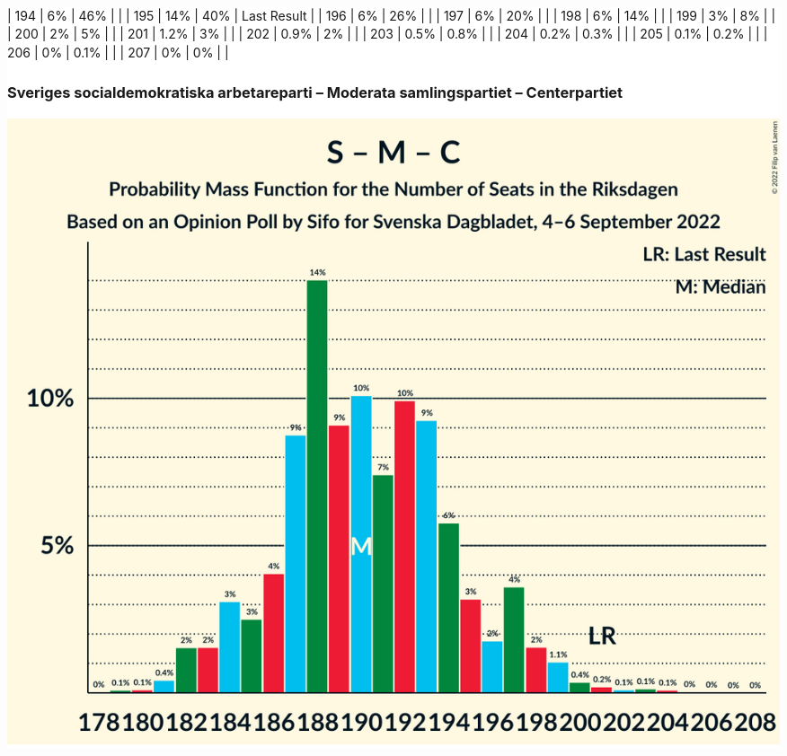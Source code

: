 | 194 | 6% | 46% |  |
| 195 | 14% | 40% | Last Result |
| 196 | 6% | 26% |  |
| 197 | 6% | 20% |  |
| 198 | 6% | 14% |  |
| 199 | 3% | 8% |  |
| 200 | 2% | 5% |  |
| 201 | 1.2% | 3% |  |
| 202 | 0.9% | 2% |  |
| 203 | 0.5% | 0.8% |  |
| 204 | 0.2% | 0.3% |  |
| 205 | 0.1% | 0.2% |  |
| 206 | 0% | 0.1% |  |
| 207 | 0% | 0% |  |

### Sveriges socialdemokratiska arbetareparti – Moderata samlingspartiet – Centerpartiet

![Graph with seats probability mass function not yet produced](2022-09-06-Sifo-coalitions-seats-pmf-s–m–c.png "Seats Probability Mass Function")